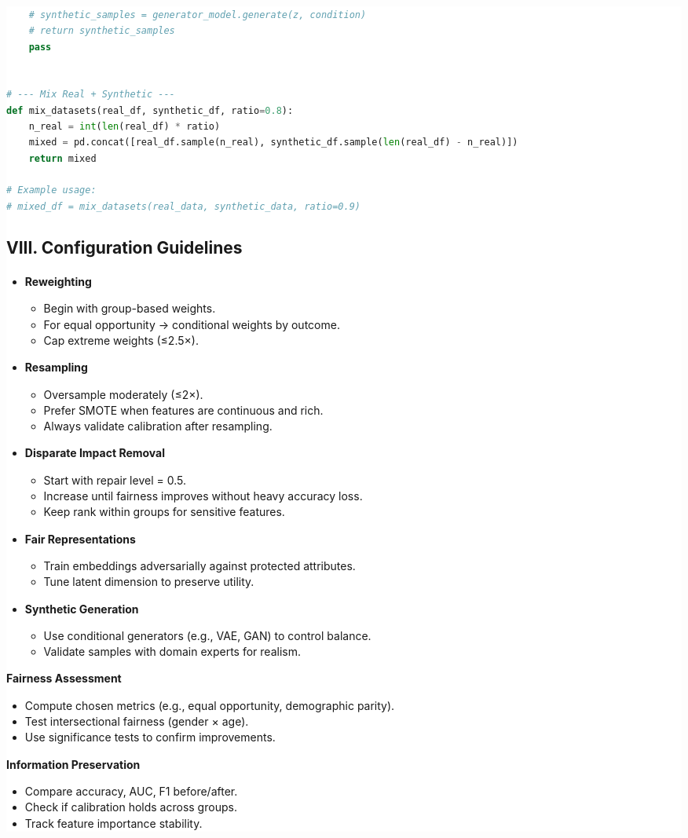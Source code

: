 ```python
    # synthetic_samples = generator_model.generate(z, condition)
    # return synthetic_samples
    pass


# --- Mix Real + Synthetic ---
def mix_datasets(real_df, synthetic_df, ratio=0.8):
    n_real = int(len(real_df) * ratio)
    mixed = pd.concat([real_df.sample(n_real), synthetic_df.sample(len(real_df) - n_real)])
    return mixed

# Example usage:
# mixed_df = mix_datasets(real_data, synthetic_data, ratio=0.9)
```

## VIII. Configuration Guidelines

* **Reweighting**

  * Begin with group-based weights.
  * For equal opportunity → conditional weights by outcome.
  * Cap extreme weights (≤2.5×).

* **Resampling**

  * Oversample moderately (≤2×).
  * Prefer SMOTE when features are continuous and rich.
  * Always validate calibration after resampling.

* **Disparate Impact Removal**

  * Start with repair level = 0.5.
  * Increase until fairness improves without heavy accuracy loss.
  * Keep rank within groups for sensitive features.

* **Fair Representations**

  * Train embeddings adversarially against protected attributes.
  * Tune latent dimension to preserve utility.

* **Synthetic Generation**

  * Use conditional generators (e.g., VAE, GAN) to control balance.
  * Validate samples with domain experts for realism.

**Fairness Assessment**

* Compute chosen metrics (e.g., equal opportunity, demographic parity).
* Test intersectional fairness (gender × age).
* Use significance tests to confirm improvements.

**Information Preservation**

* Compare accuracy, AUC, F1 before/after.
* Check if calibration holds across groups.
* Track feature importance stability.

